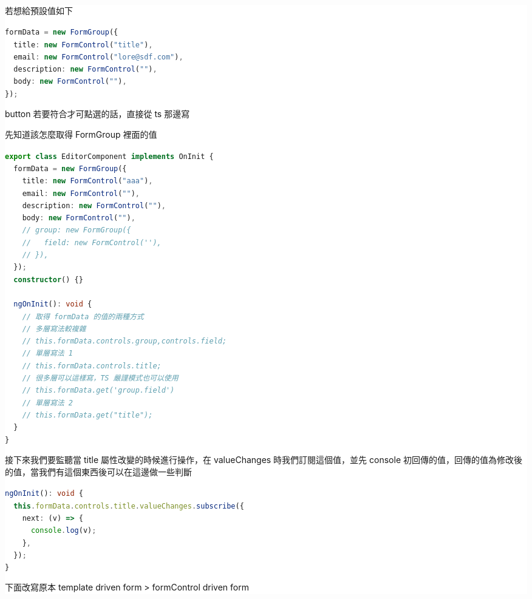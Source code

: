 若想給預設值如下

```ts
formData = new FormGroup({
  title: new FormControl("title"),
  email: new FormControl("lore@sdf.com"),
  description: new FormControl(""),
  body: new FormControl(""),
});
```

button 若要符合才可點選的話，直接從 ts 那邊寫

先知道該怎麼取得 FormGroup 裡面的值

```ts
export class EditorComponent implements OnInit {
  formData = new FormGroup({
    title: new FormControl("aaa"),
    email: new FormControl(""),
    description: new FormControl(""),
    body: new FormControl(""),
    // group: new FormGroup({
    //   field: new FormControl(''),
    // }),
  });
  constructor() {}

  ngOnInit(): void {
    // 取得 formData 的值的兩種方式
    // 多層寫法較複雜
    // this.formData.controls.group,controls.field;
    // 單層寫法 1
    // this.formData.controls.title;
    // 很多層可以這樣寫，TS 嚴謹模式也可以使用
    // this.formData.get('group.field')
    // 單層寫法 2
    // this.formData.get("title");
  }
}
```

接下來我們要監聽當 title 屬性改變的時候進行操作，在 valueChanges 時我們訂閱這個值，並先 console 初回傳的值，回傳的值為修改後的值，當我們有這個東西後可以在這邊做一些判斷

```ts
ngOnInit(): void {
  this.formData.controls.title.valueChanges.subscribe({
    next: (v) => {
      console.log(v);
    },
  });
}
```

下面改寫原本 template driven form > formControl driven form
